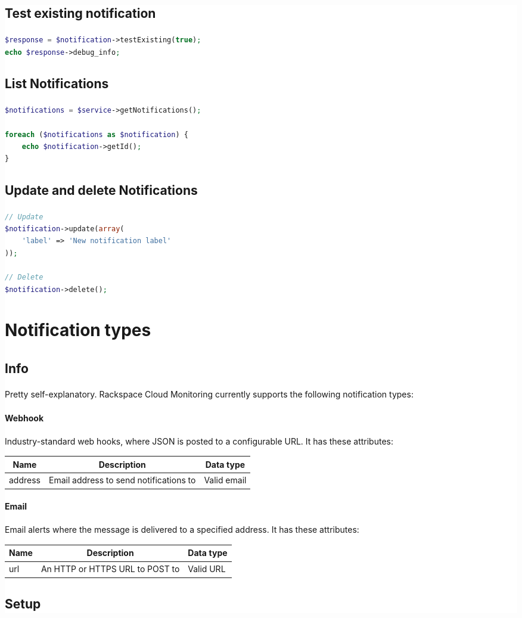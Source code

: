 ## Test existing notification
```php
$response = $notification->testExisting(true);
echo $response->debug_info;
```

## List Notifications
```php
$notifications = $service->getNotifications();

foreach ($notifications as $notification) {
	echo $notification->getId();
}
```

## Update and delete Notifications
```php
// Update
$notification->update(array(
	'label' => 'New notification label'
));

// Delete
$notification->delete();
```

# Notification types

## Info

Pretty self-explanatory. Rackspace Cloud Monitoring currently supports the following notification types:

#### Webhook

Industry-standard web hooks, where JSON is posted to a configurable URL. It has these attributes:

Name|Description|Data type
---|---|---
address|Email address to send notifications to|Valid email

#### Email

Email alerts where the message is delivered to a specified address. It has these attributes:

Name|Description|Data type
---|---|---
url|An HTTP or HTTPS URL to POST to|Valid URL

## Setup
